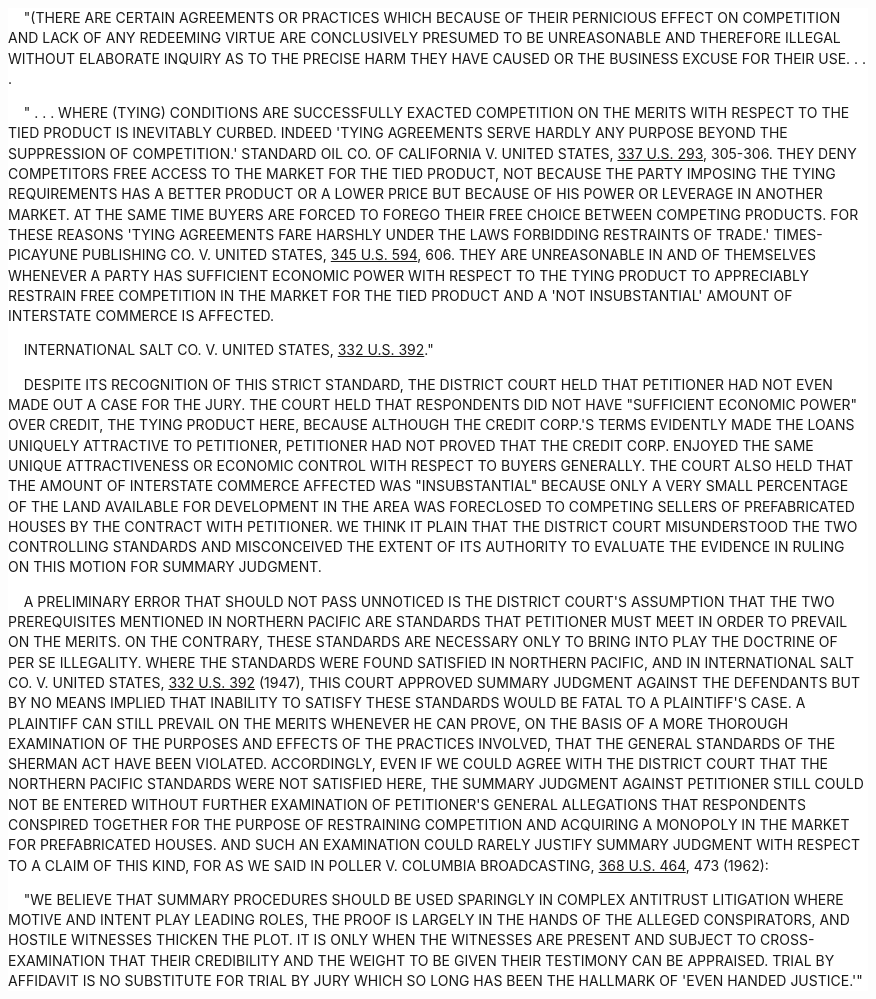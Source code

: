    "(THERE ARE CERTAIN AGREEMENTS OR PRACTICES WHICH BECAUSE OF THEIR PERNICIOUS EFFECT ON COMPETITION AND LACK OF ANY REDEEMING VIRTUE ARE CONCLUSIVELY PRESUMED TO BE UNREASONABLE AND THEREFORE ILLEGAL WITHOUT ELABORATE INQUIRY AS TO THE PRECISE HARM THEY HAVE CAUSED OR THE BUSINESS EXCUSE FOR THEIR USE.  . . .

    " . . . WHERE (TYING) CONDITIONS ARE SUCCESSFULLY EXACTED COMPETITION ON THE MERITS WITH RESPECT TO THE TIED PRODUCT IS INEVITABLY CURBED.  INDEED 'TYING AGREEMENTS SERVE HARDLY ANY PURPOSE BEYOND THE SUPPRESSION OF COMPETITION.'  STANDARD OIL CO. OF CALIFORNIA V. UNITED STATES, [337 U.S. 293][/us/courts/scotus/usReporter/337/293], 305-306.  THEY DENY COMPETITORS FREE ACCESS TO THE MARKET FOR THE TIED PRODUCT, NOT BECAUSE THE PARTY IMPOSING THE TYING REQUIREMENTS HAS A BETTER PRODUCT OR A LOWER PRICE BUT BECAUSE OF HIS POWER OR LEVERAGE IN ANOTHER MARKET.  AT THE SAME TIME BUYERS ARE FORCED TO FOREGO THEIR FREE CHOICE BETWEEN COMPETING PRODUCTS.  FOR THESE REASONS 'TYING AGREEMENTS FARE HARSHLY UNDER THE LAWS FORBIDDING RESTRAINTS OF TRADE.'  TIMES-PICAYUNE PUBLISHING CO. V. UNITED STATES, [345 U.S. 594][/us/courts/scotus/usReporter/345/594], 606.  THEY ARE UNREASONABLE IN AND OF THEMSELVES WHENEVER A PARTY HAS SUFFICIENT ECONOMIC POWER WITH RESPECT TO THE TYING PRODUCT TO APPRECIABLY RESTRAIN FREE COMPETITION IN THE MARKET FOR THE TIED PRODUCT AND A 'NOT INSUBSTANTIAL' AMOUNT OF INTERSTATE COMMERCE IS AFFECTED.

    INTERNATIONAL SALT CO. V. UNITED STATES, [332 U.S. 392][/us/courts/scotus/usReporter/332/392]."

    DESPITE ITS RECOGNITION OF THIS STRICT STANDARD, THE DISTRICT COURT HELD THAT PETITIONER HAD NOT EVEN MADE OUT A CASE FOR THE JURY.  THE COURT HELD THAT RESPONDENTS DID NOT HAVE "SUFFICIENT ECONOMIC POWER" OVER CREDIT, THE TYING PRODUCT HERE, BECAUSE ALTHOUGH THE CREDIT CORP.'S TERMS EVIDENTLY MADE THE LOANS UNIQUELY ATTRACTIVE TO PETITIONER, PETITIONER HAD NOT PROVED THAT THE CREDIT CORP. ENJOYED THE SAME UNIQUE ATTRACTIVENESS OR ECONOMIC CONTROL WITH RESPECT TO BUYERS GENERALLY.  THE COURT ALSO HELD THAT THE AMOUNT OF INTERSTATE COMMERCE AFFECTED WAS "INSUBSTANTIAL" BECAUSE ONLY A VERY SMALL PERCENTAGE OF THE LAND AVAILABLE FOR DEVELOPMENT IN THE AREA WAS FORECLOSED TO COMPETING SELLERS OF PREFABRICATED HOUSES BY THE CONTRACT WITH PETITIONER.  WE THINK IT PLAIN THAT THE DISTRICT COURT MISUNDERSTOOD THE TWO CONTROLLING STANDARDS AND MISCONCEIVED THE EXTENT OF ITS AUTHORITY TO EVALUATE THE EVIDENCE IN RULING ON THIS MOTION FOR SUMMARY JUDGMENT.

    A PRELIMINARY ERROR THAT SHOULD NOT PASS UNNOTICED IS THE DISTRICT COURT'S ASSUMPTION THAT THE TWO PREREQUISITES MENTIONED IN NORTHERN PACIFIC ARE STANDARDS THAT PETITIONER MUST MEET IN ORDER TO PREVAIL ON THE MERITS.  ON THE CONTRARY, THESE STANDARDS ARE NECESSARY ONLY TO BRING INTO PLAY THE DOCTRINE OF PER SE ILLEGALITY.  WHERE THE STANDARDS WERE FOUND SATISFIED IN NORTHERN PACIFIC, AND IN INTERNATIONAL SALT CO. V. UNITED STATES, [332 U.S. 392][/us/courts/scotus/usReporter/332/392] (1947), THIS COURT APPROVED SUMMARY JUDGMENT AGAINST THE DEFENDANTS BUT BY NO MEANS IMPLIED THAT INABILITY TO SATISFY THESE STANDARDS WOULD BE FATAL TO A PLAINTIFF'S CASE.  A PLAINTIFF CAN STILL PREVAIL ON THE MERITS WHENEVER HE CAN PROVE, ON THE BASIS OF A MORE THOROUGH EXAMINATION OF THE PURPOSES AND EFFECTS OF THE PRACTICES INVOLVED, THAT THE GENERAL STANDARDS OF THE SHERMAN ACT HAVE BEEN VIOLATED.  ACCORDINGLY, EVEN IF WE COULD AGREE WITH THE DISTRICT COURT THAT THE NORTHERN PACIFIC STANDARDS WERE NOT SATISFIED HERE, THE SUMMARY JUDGMENT AGAINST PETITIONER STILL COULD NOT BE ENTERED WITHOUT FURTHER EXAMINATION OF PETITIONER'S GENERAL ALLEGATIONS THAT RESPONDENTS CONSPIRED TOGETHER FOR THE PURPOSE OF RESTRAINING COMPETITION AND ACQUIRING A MONOPOLY IN THE MARKET FOR PREFABRICATED HOUSES.  AND SUCH AN EXAMINATION COULD RARELY JUSTIFY SUMMARY JUDGMENT WITH RESPECT TO A CLAIM OF THIS KIND, FOR AS WE SAID IN POLLER V. COLUMBIA BROADCASTING, [368 U.S. 464][/us/courts/scotus/usReporter/368/464], 473 (1962):

    "WE BELIEVE THAT SUMMARY PROCEDURES SHOULD BE USED SPARINGLY IN COMPLEX ANTITRUST LITIGATION WHERE MOTIVE AND INTENT PLAY LEADING ROLES, THE PROOF IS LARGELY IN THE HANDS OF THE ALLEGED CONSPIRATORS, AND HOSTILE WITNESSES THICKEN THE PLOT.  IT IS ONLY WHEN THE WITNESSES ARE PRESENT AND SUBJECT TO CROSS-EXAMINATION THAT THEIR CREDIBILITY AND THE WEIGHT TO BE GIVEN THEIR TESTIMONY CAN BE APPRAISED.  TRIAL BY AFFIDAVIT IS NO SUBSTITUTE FOR TRIAL BY JURY WHICH SO LONG HAS BEEN THE HALLMARK OF 'EVEN HANDED JUSTICE.'"


[/us/courts/scotus/usReporter/394/495]: https://publicdocs.github.io/go/links?ns=uslm-x&ref=%2Fus%2Fcourts%2Fscotus%2FusReporter%2F394%2F495
[/us/courts/scotus/usReporter/356/1]: https://publicdocs.github.io/go/links?ns=uslm-x&ref=%2Fus%2Fcourts%2Fscotus%2FusReporter%2F356%2F1
[/us/stat/26/209]: https://publicdocs.github.io/go/links?ns=uslm&ref=%2Fus%2Fstat%2F26%2F209
[/us/usc/t15/s1]: https://publicdocs.github.io/go/links?ns=uslm&ref=%2Fus%2Fusc%2Ft15%2Fs1
[/us/courts/scotus/usReporter/393/820]: https://publicdocs.github.io/go/links?ns=uslm-x&ref=%2Fus%2Fcourts%2Fscotus%2FusReporter%2F393%2F820
[/us/courts/scotus/usReporter/356/1]: https://publicdocs.github.io/go/links?ns=uslm-x&ref=%2Fus%2Fcourts%2Fscotus%2FusReporter%2F356%2F1
[/us/courts/scotus/usReporter/337/293]: https://publicdocs.github.io/go/links?ns=uslm-x&ref=%2Fus%2Fcourts%2Fscotus%2FusReporter%2F337%2F293
[/us/courts/scotus/usReporter/345/594]: https://publicdocs.github.io/go/links?ns=uslm-x&ref=%2Fus%2Fcourts%2Fscotus%2FusReporter%2F345%2F594
[/us/courts/scotus/usReporter/332/392]: https://publicdocs.github.io/go/links?ns=uslm-x&ref=%2Fus%2Fcourts%2Fscotus%2FusReporter%2F332%2F392
[/us/courts/scotus/usReporter/332/392]: https://publicdocs.github.io/go/links?ns=uslm-x&ref=%2Fus%2Fcourts%2Fscotus%2FusReporter%2F332%2F392
[/us/courts/scotus/usReporter/368/464]: https://publicdocs.github.io/go/links?ns=uslm-x&ref=%2Fus%2Fcourts%2Fscotus%2FusReporter%2F368%2F464
[/us/courts/scotus/usReporter/392/134]: https://publicdocs.github.io/go/links?ns=uslm-x&ref=%2Fus%2Fcourts%2Fscotus%2FusReporter%2F392%2F134
[/us/courts/scotus/usReporter/371/38]: https://publicdocs.github.io/go/links?ns=uslm-x&ref=%2Fus%2Fcourts%2Fscotus%2FusReporter%2F371%2F38
[/us/stat/38/273]: https://publicdocs.github.io/go/links?ns=uslm&ref=%2Fus%2Fstat%2F38%2F273
[/us/usc/t12/s371]: https://publicdocs.github.io/go/links?ns=uslm&ref=%2Fus%2Fusc%2Ft12%2Fs371
[/us/cfr/2]: https://publicdocs.github.io/go/links?ns=uslm-x&ref=%2Fus%2Fcfr%2F2
[/us/courts/scotus/usReporter/341/593]: https://publicdocs.github.io/go/links?ns=uslm-x&ref=%2Fus%2Fcourts%2Fscotus%2FusReporter%2F341%2F593
[/us/courts/scotus/usReporter/340/211]: https://publicdocs.github.io/go/links?ns=uslm-x&ref=%2Fus%2Fcourts%2Fscotus%2FusReporter%2F340%2F211
[/us/courts/scotus/usReporter/332/218]: https://publicdocs.github.io/go/links?ns=uslm-x&ref=%2Fus%2Fcourts%2Fscotus%2FusReporter%2F332%2F218
[/us/courts/scotus/usReporter/345/594]: https://publicdocs.github.io/go/links?ns=uslm-x&ref=%2Fus%2Fcourts%2Fscotus%2FusReporter%2F345%2F594
[/us/courts/scotus/usReporter/356/1]: https://publicdocs.github.io/go/links?ns=uslm-x&ref=%2Fus%2Fcourts%2Fscotus%2FusReporter%2F356%2F1
[/us/courts/scotus/usReporter/371/38]: https://publicdocs.github.io/go/links?ns=uslm-x&ref=%2Fus%2Fcourts%2Fscotus%2FusReporter%2F371%2F38
[/us/stat/38/719]: https://publicdocs.github.io/go/links?ns=uslm&ref=%2Fus%2Fstat%2F38%2F719
[/us/usc/t15/s45]: https://publicdocs.github.io/go/links?ns=uslm&ref=%2Fus%2Fusc%2Ft15%2Fs45
[/us/courts/scotus/usReporter/328/853]: https://publicdocs.github.io/go/links?ns=uslm-x&ref=%2Fus%2Fcourts%2Fscotus%2FusReporter%2F328%2F853
[/us/courts/scotus/usReporter/371/38]: https://publicdocs.github.io/go/links?ns=uslm-x&ref=%2Fus%2Fcourts%2Fscotus%2FusReporter%2F371%2F38
[/us/courts/scotus/usReporter/356/1]: https://publicdocs.github.io/go/links?ns=uslm-x&ref=%2Fus%2Fcourts%2Fscotus%2FusReporter%2F356%2F1
[/us/courts/scotus/usReporter/345/594]: https://publicdocs.github.io/go/links?ns=uslm-x&ref=%2Fus%2Fcourts%2Fscotus%2FusReporter%2F345%2F594
[/us/courts/scotus/usReporter/370/294]: https://publicdocs.github.io/go/links?ns=uslm-x&ref=%2Fus%2Fcourts%2Fscotus%2FusReporter%2F370%2F294
[/us/courts/scotus/usReporter/298/131]: https://publicdocs.github.io/go/links?ns=uslm-x&ref=%2Fus%2Fcourts%2Fscotus%2FusReporter%2F298%2F131
[/us/courts/scotus/usReporter/337/293]: https://publicdocs.github.io/go/links?ns=uslm-x&ref=%2Fus%2Fcourts%2Fscotus%2FusReporter%2F337%2F293
[/us/courts/scotus/usReporter/299/3]: https://publicdocs.github.io/go/links?ns=uslm-x&ref=%2Fus%2Fcourts%2Fscotus%2FusReporter%2F299%2F3
[/us/stat/38/731]: https://publicdocs.github.io/go/links?ns=uslm&ref=%2Fus%2Fstat%2F38%2F731
[/us/usc/t15/s14]: https://publicdocs.github.io/go/links?ns=uslm&ref=%2Fus%2Fusc%2Ft15%2Fs14
[/us/stat/38/731]: https://publicdocs.github.io/go/links?ns=uslm&ref=%2Fus%2Fstat%2F38%2F731
[/us/usc/t15/s14]: https://publicdocs.github.io/go/links?ns=uslm&ref=%2Fus%2Fusc%2Ft15%2Fs14
[/us/stat/49/1526]: https://publicdocs.github.io/go/links?ns=uslm&ref=%2Fus%2Fstat%2F49%2F1526
[/us/usc/t15/s13]: https://publicdocs.github.io/go/links?ns=uslm&ref=%2Fus%2Fusc%2Ft15%2Fs13
[/us/courts/scotus/usReporter/332/392]: https://publicdocs.github.io/go/links?ns=uslm-x&ref=%2Fus%2Fcourts%2Fscotus%2FusReporter%2F332%2F392
[/us/courts/scotus/usReporter/356/1]: https://publicdocs.github.io/go/links?ns=uslm-x&ref=%2Fus%2Fcourts%2Fscotus%2FusReporter%2F356%2F1
[/us/courts/scotus/usReporter/337/293]: https://publicdocs.github.io/go/links?ns=uslm-x&ref=%2Fus%2Fcourts%2Fscotus%2FusReporter%2F337%2F293
